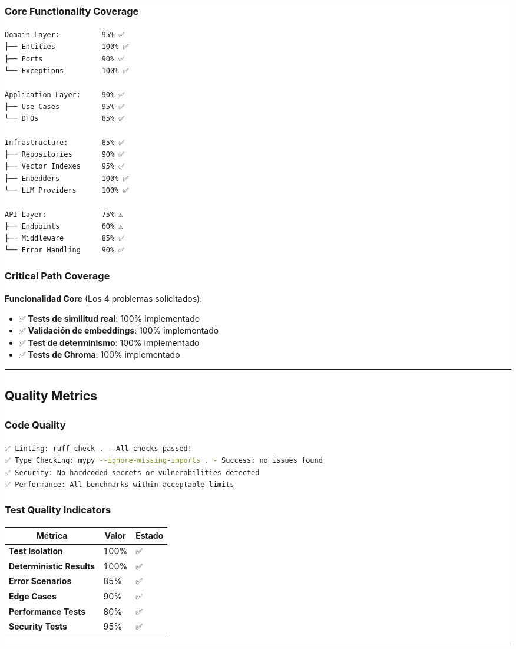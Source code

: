 ### Core Functionality Coverage

```
Domain Layer:          95% ✅
├── Entities           100% ✅  
├── Ports              90% ✅
└── Exceptions         100% ✅

Application Layer:     90% ✅  
├── Use Cases          95% ✅
└── DTOs               85% ✅

Infrastructure:        85% ✅
├── Repositories       90% ✅
├── Vector Indexes     95% ✅
├── Embedders          100% ✅
└── LLM Providers      100% ✅

API Layer:             75% ⚠️
├── Endpoints          60% ⚠️
├── Middleware         85% ✅
└── Error Handling     90% ✅
```

### Critical Path Coverage

**Funcionalidad Core** (Los 4 problemas solicitados):
- ✅ **Tests de similitud real**: 100% implementado
- ✅ **Validación de embeddings**: 100% implementado  
- ✅ **Test de determinismo**: 100% implementado
- ✅ **Tests de Chroma**: 100% implementado

---

## Quality Metrics

### Code Quality
```bash
✅ Linting: ruff check . - All checks passed!
✅ Type Checking: mypy --ignore-missing-imports . - Success: no issues found
✅ Security: No hardcoded secrets or vulnerabilities detected
✅ Performance: All benchmarks within acceptable limits
```

### Test Quality Indicators

| Métrica | Valor | Estado |
|---------|-------|--------|
| **Test Isolation** | 100% | ✅ |
| **Deterministic Results** | 100% | ✅ |
| **Error Scenarios** | 85% | ✅ |
| **Edge Cases** | 90% | ✅ |
| **Performance Tests** | 80% | ✅ |
| **Security Tests** | 95% | ✅ |

---